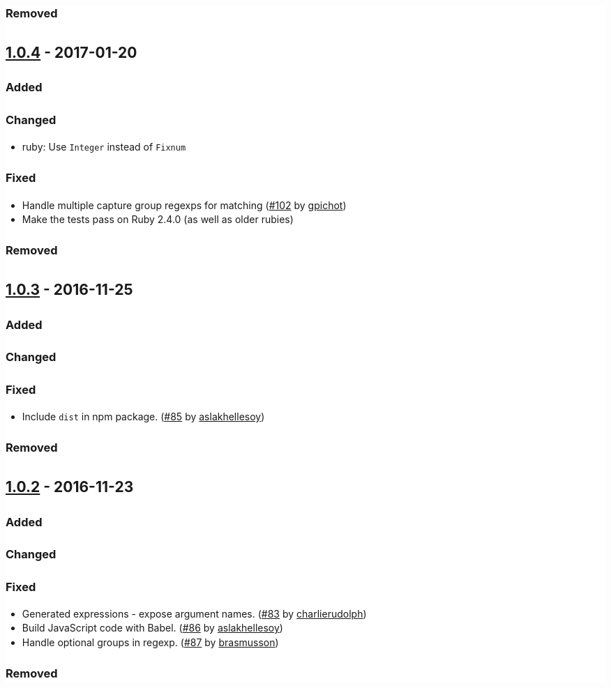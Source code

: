 ### Removed

## [1.0.4] - 2017-01-20
### Added

### Changed
- ruby: Use `Integer` instead of `Fixnum`

### Fixed
- Handle multiple capture group regexps for matching
([#102](https://github.com/cucumber/cucumber/issues/102)
by [gpichot](https://github.com/gpichot))
- Make the tests pass on Ruby 2.4.0 (as well as older rubies)

### Removed

## [1.0.3] - 2016-11-25
### Added

### Changed

### Fixed
- Include `dist` in npm package.
([#85](https://github.com/cucumber/cucumber/issues/85)
by [aslakhellesoy](https://github.com/aslakhellesoy))

### Removed

## [1.0.2] - 2016-11-23
### Added

### Changed

### Fixed
- Generated expressions - expose argument names.
([#83](https://github.com/cucumber/cucumber/pull/83)
by [charlierudolph](https://github.com/charlierudolph))
- Build JavaScript code with Babel.
([#86](https://github.com/cucumber/cucumber/pull/86)
by [aslakhellesoy](https://github.com/aslakhellesoy))
- Handle optional groups in regexp.
([#87](https://github.com/cucumber/cucumber/pull/87)
by [brasmusson](https://github.com/brasmusson))

### Removed


[Unreleased]: https://github.com/cucumber/cucumber-expressions/compare/v16.0.1...HEAD
[16.0.1]: https://github.com/cucumber/cucumber-expressions/compare/v16.0.0...v16.0.1
[16.0.0]: https://github.com/cucumber/cucumber-expressions/compare/v15.2.0...v16.0.0
[15.2.0]: https://github.com/cucumber/cucumber-expressions/compare/v15.1.1...v15.2.0
[15.1.1]: https://github.com/cucumber/cucumber-expressions/compare/v15.1.0...v15.1.1
[15.1.0]: https://github.com/cucumber/cucumber-expressions/compare/v15.0.2...v15.1.0
[15.0.2]: https://github.com/cucumber/cucumber-expressions/compare/v15.0.1...v15.0.2
[15.0.1]: https://github.com/cucumber/cucumber-expressions/compare/v15.0.0...v15.0.1
[15.0.0]: https://github.com/cucumber/cucumber-expressions/compare/v14.0.0...v15.0.0
[14.0.0]: https://github.com/cucumber/cucumber-expressions/compare/v13.1.3...v14.0.0
[13.1.3]: https://github.com/cucumber/cucumber-expressions/compare/v13.1.2...v13.1.3
[13.1.2]: https://github.com/cucumber/cucumber-expressions/compare/v13.1.1...v13.1.2
[13.1.1]: https://github.com/cucumber/cucumber-expressions/compare/v13.1.0...v13.1.1
[13.1.0]: https://github.com/cucumber/cucumber-expressions/compare/v13.0.1...v13.1.0
[13.0.1]: https://github.com/cucumber/cucumber-expressions/compare/v12.1.3...v13.0.1
[12.1.3]: https://github.com/cucumber/cucumber-expressions/compare/v12.1.2...v12.1.3
[12.1.2]: https://github.com/cucumber/cucumber-expressions/compare/v12.1.1...v12.1.2
[12.1.1]: https://github.com/cucumber/cucumber-expressions/compare/v12.1.0...v12.1.1
[12.1.0]: https://github.com/cucumber/cucumber-expressions/compare/v12.0.1...v12.1.0
[12.0.1]: https://github.com/cucumber/cucumber-expressions/compare/v12.0.0...v12.0.1
[12.0.0]: https://github.com/cucumber/cucumber-expressions/compare/v11.0.2...v12.0.0
[11.0.1]: https://github.com/cucumber/cucumber-expressions/compare/v11.0.0...v11.0.1
[11.0.0]: https://github.com/cucumber/cucumber-expressions/compare/v10.3.0...v11.0.0
[10.3.0]: https://github.com/cucumber/cucumber-expressions/compare/v10.2.2...v10.3.0
[10.2.2]: https://github.com/cucumber/cucumber-expressions/compare/v10.2.1...v10.2.2
[10.2.1]: https://github.com/cucumber/cucumber-expressions/compare/v10.2.0...v10.2.1
[10.2.0]: https://github.com/cucumber/cucumber-expressions/compare/v10.1.0...v10.2.0
[10.1.0]: https://github.com/cucumber/cucumber-expressions/compare/v10.0.0...v10.1.0
[10.0.0]: https://github.com/cucumber/cucumber-expressions/compare/v9.0.0...v10.0.0
[9.0.0]: https://github.com/cucumber/cucumber-expressions/compare/v8.3.1...v9.0.0
[8.3.1]: https://github.com/cucumber/cucumber-expressions/compare/v8.3.0...v8.3.1
[8.3.0]: https://github.com/cucumber/cucumber-expressions/compare/v8.2.1...v8.3.0
[8.2.1]: https://github.com/cucumber/cucumber-expressions/compare/v8.2.0...v8.2.1
[8.2.0]: https://github.com/cucumber/cucumber-expressions/compare/v8.1.0...v8.2.0
[8.1.0]: https://github.com/cucumber/cucumber-expressions/compare/v8.0.2...v8.1.0
[8.0.2]: https://github.com/cucumber/cucumber-expressions/compare/v8.0.1...v8.0.2
[8.0.1]: https://github.com/cucumber/cucumber-expressions/compare/v8.0.0...v8.0.1
[8.0.0]: https://github.com/cucumber/cucumber-expressions/compare/v7.0.2...v8.0.0
[7.0.2]: https://github.com/cucumber/cucumber-expressions/compare/v7.0.1...v7.0.2
[7.0.0]: https://github.com/cucumber/cucumber-expressions/compare/v6.2.3...v7.0.0
[6.2.3]: https://github.com/cucumber/cucumber-expressions/compare/v6.2.2...v6.2.3
[6.2.2]: https://github.com/cucumber/cucumber-expressions/compare/v6.2.1...v6.2.2
[6.2.1]: https://github.com/cucumber/cucumber-expressions/compare/v6.2.0...v6.2.1
[6.2.0]: https://github.com/cucumber/cucumber-expressions/compare/v6.1.2...v6.2.0
[6.1.2]: https://github.com/cucumber/cucumber-expressions/compare/v6.1.1...v6.1.2
[6.1.1]: https://github.com/cucumber/cucumber-expressions/compare/v6.0.1...v6.1.1
[6.0.1]: https://github.com/cucumber/cucumber-expressions/compare/v6.0.0...v6.0.1
[6.0.0]: https://github.com/cucumber/cucumber-expressions/compare/v5.0.19...v6.0.0
[5.0.18]: https://github.com/cucumber/cucumber-expressions/compare/v5.0.16...v5.0.18
[5.0.16]: https://github.com/cucumber/cucumber-expressions/compare/v5.0.15...v5.0.16
[5.0.15]: https://github.com/cucumber/cucumber-expressions/compare/v5.0.14...v5.0.15
[5.0.14]: https://github.com/cucumber/cucumber-expressions/compare/v5.0.13...v5.0.14
[5.0.13]: https://github.com/cucumber/cucumber-expressions/compare/v5.0.12...v5.0.13
[5.0.12]: https://github.com/cucumber/cucumber-expressions/compare/v5.0.10...v5.0.12
[5.0.10]: https://github.com/cucumber/cucumber-expressions/compare/v5.0.7...v5.0.10
[5.0.7]: https://github.com/cucumber/cucumber-expressions/compare/v5.0.6...v5.0.7
[5.0.6]: https://github.com/cucumber/cucumber-expressions/compare/v5.0.5...v5.0.6
[5.0.5]: https://github.com/cucumber/cucumber-expressions/compare/v5.0.4...v5.0.5
[5.0.4]: https://github.com/cucumber/cucumber-expressions/compare/v5.0.2...v5.0.4
[5.0.2]: https://github.com/cucumber/cucumber-expressions/compare/v4.0.4...v5.0.2
[4.0.4]: https://github.com/cucumber/cucumber-expressions/compare/v4.0.3...v4.0.4
[4.0.3]: https://github.com/cucumber/cucumber-expressions/compare/v4.0.1...v4.0.3
[4.0.1]: https://github.com/cucumber/cucumber-expressions/compare/v4.0.0...v4.0.1
[4.0.0]: https://github.com/cucumber/cucumber-expressions/compare/v3.0.0...v4.0.0
[3.0.0]: https://github.com/cucumber/cucumber-expressions/compare/v2.0.1...v3.0.0
[2.0.1]: https://github.com/cucumber/cucumber-expressions/compare/v2.0.0...v2.0.1
[2.0.0]: https://github.com/cucumber/cucumber-expressions/compare/v1.0.4...v2.0.0
[1.0.4]: https://github.com/cucumber/cucumber-expressions/compare/v1.0.3...v1.0.4
[1.0.3]: https://github.com/cucumber/cucumber-expressions/compare/v1.0.2...v1.0.3
[1.0.2]: https://github.com/cucumber/cucumber-expressions/compare/v1.0.1...v1.0.2
[1.0.1]: https://github.com/cucumber/cucumber/releases/tag/v1.0.1